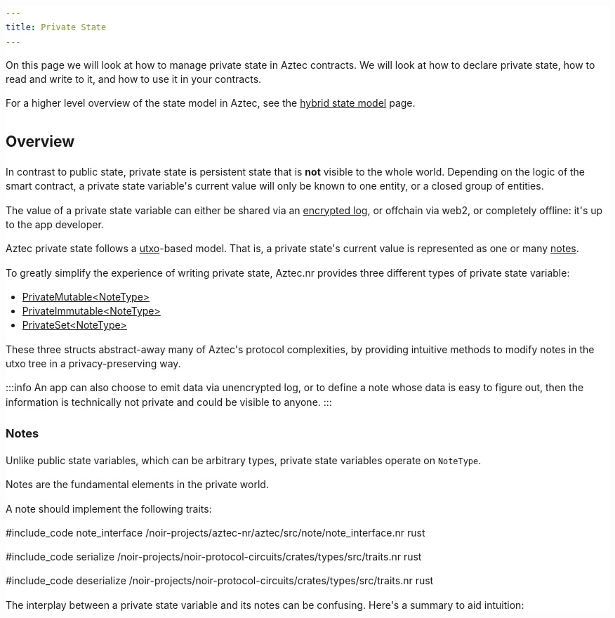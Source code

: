 ```yaml
---
title: Private State
---
```


On this page we will look at how to manage private state in Aztec contracts. We will look at how to declare private state, how to read and write to it, and how to use it in your contracts.

For a higher level overview of the state model in Aztec, see the [hybrid state model](/aztec/concepts/state_model/index.md) page.

## Overview

In contrast to public state, private state is persistent state that is **not** visible to the whole world. Depending on the logic of the smart contract, a private state variable's current value will only be known to one entity, or a closed group of entities.

The value of a private state variable can either be shared via an [encrypted log](/guides/guides/smart_contracts/writing_contracts/how_to_emit_event#encrypted-events), or offchain via web2, or completely offline: it's up to the app developer.

Aztec private state follows a [utxo](https://en.wikipedia.org/wiki/Unspent_transaction_output)-based model. That is, a private state's current value is represented as one or many [notes](/aztec/concepts/storage/trees/index.md).

To greatly simplify the experience of writing private state, Aztec.nr provides three different types of private state variable:

- [PrivateMutable\<NoteType\>](#privatemutablenotetype)
- [PrivateImmutable\<NoteType\>](#privateimmutablenotetype)
- [PrivateSet\<NoteType\>](#privatesetnotetype)

These three structs abstract-away many of Aztec's protocol complexities, by providing intuitive methods to modify notes in the utxo tree in a privacy-preserving way.

:::info
An app can also choose to emit data via unencrypted log, or to define a note whose data is easy to figure out, then the information is technically not private and could be visible to anyone.
:::

### Notes

Unlike public state variables, which can be arbitrary types, private state variables operate on `NoteType`.

Notes are the fundamental elements in the private world.

A note should implement the following traits:

#include_code note_interface /noir-projects/aztec-nr/aztec/src/note/note_interface.nr rust

#include_code serialize /noir-projects/noir-protocol-circuits/crates/types/src/traits.nr rust

#include_code deserialize /noir-projects/noir-protocol-circuits/crates/types/src/traits.nr rust

The interplay between a private state variable and its notes can be confusing. Here's a summary to aid intuition:
